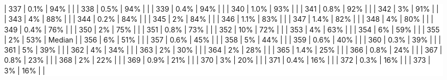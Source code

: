 | 337 | 0.1% | 94% |  |
| 338 | 0.5% | 94% |  |
| 339 | 0.4% | 94% |  |
| 340 | 1.0% | 93% |  |
| 341 | 0.8% | 92% |  |
| 342 | 3% | 91% |  |
| 343 | 4% | 88% |  |
| 344 | 0.2% | 84% |  |
| 345 | 2% | 84% |  |
| 346 | 1.1% | 83% |  |
| 347 | 1.4% | 82% |  |
| 348 | 4% | 80% |  |
| 349 | 0.4% | 76% |  |
| 350 | 2% | 75% |  |
| 351 | 0.8% | 73% |  |
| 352 | 10% | 72% |  |
| 353 | 4% | 63% |  |
| 354 | 6% | 59% |  |
| 355 | 2% | 53% | Median |
| 356 | 6% | 51% |  |
| 357 | 0.6% | 45% |  |
| 358 | 5% | 44% |  |
| 359 | 0.6% | 40% |  |
| 360 | 0.3% | 39% |  |
| 361 | 5% | 39% |  |
| 362 | 4% | 34% |  |
| 363 | 2% | 30% |  |
| 364 | 2% | 28% |  |
| 365 | 1.4% | 25% |  |
| 366 | 0.8% | 24% |  |
| 367 | 0.8% | 23% |  |
| 368 | 2% | 22% |  |
| 369 | 0.9% | 21% |  |
| 370 | 3% | 20% |  |
| 371 | 0.4% | 16% |  |
| 372 | 0.3% | 16% |  |
| 373 | 3% | 16% |  |